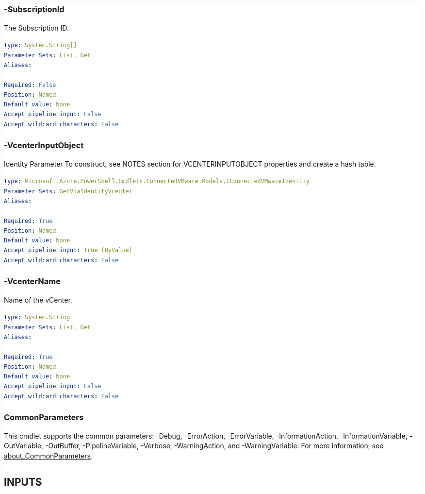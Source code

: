 ### -SubscriptionId
The Subscription ID.

```yaml
Type: System.String[]
Parameter Sets: List, Get
Aliases:

Required: False
Position: Named
Default value: None
Accept pipeline input: False
Accept wildcard characters: False
```

### -VcenterInputObject
Identity Parameter
To construct, see NOTES section for VCENTERINPUTOBJECT properties and create a hash table.

```yaml
Type: Microsoft.Azure.PowerShell.Cmdlets.ConnectedVMware.Models.IConnectedVMwareIdentity
Parameter Sets: GetViaIdentityVcenter
Aliases:

Required: True
Position: Named
Default value: None
Accept pipeline input: True (ByValue)
Accept wildcard characters: False
```

### -VcenterName
Name of the vCenter.

```yaml
Type: System.String
Parameter Sets: List, Get
Aliases:

Required: True
Position: Named
Default value: None
Accept pipeline input: False
Accept wildcard characters: False
```

### CommonParameters
This cmdlet supports the common parameters: -Debug, -ErrorAction, -ErrorVariable, -InformationAction, -InformationVariable, -OutVariable, -OutBuffer, -PipelineVariable, -Verbose, -WarningAction, and -WarningVariable. For more information, see [about_CommonParameters](http://go.microsoft.com/fwlink/?LinkID=113216).

## INPUTS
